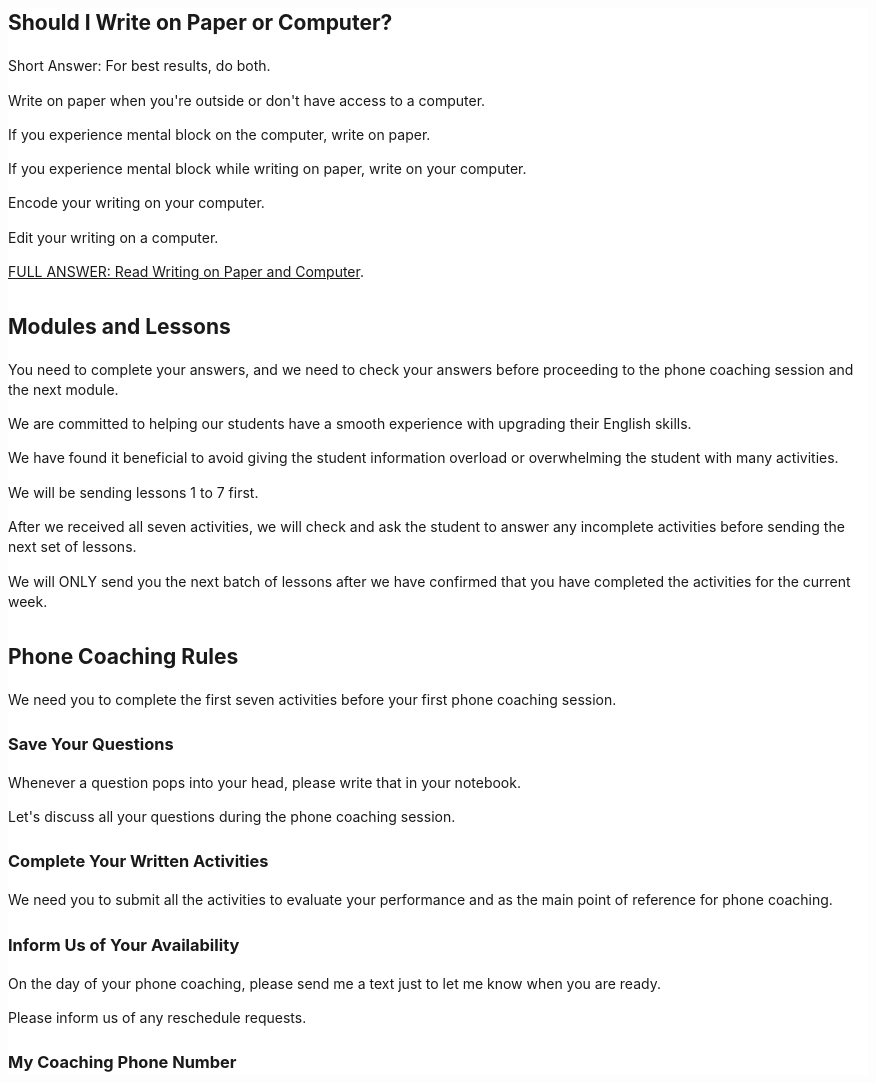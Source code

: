 ## Should I Write on Paper or Computer?

Short Answer: For best results, do both.

Write on paper when you're outside or don't have access to a computer.

If you experience mental block on the computer, write on paper.

If you experience mental block while writing on paper, write on your computer.

Encode your writing on your computer.

Edit your writing on a computer.

[FULL ANSWER: Read Writing on Paper and Computer](https://callcentertrainingtips.com/both/).

## Modules and Lessons

You need to complete your answers, and we need to check your answers before proceeding to the phone coaching session and the next module.

We are committed to helping our students have a smooth experience with upgrading their English skills.

We have found it beneficial to avoid giving the student information overload or overwhelming the student with many activities.

We will be sending lessons 1 to 7 first.

After we received all seven activities, we will check and ask the student to answer any incomplete activities before sending the next set of lessons.

We will ONLY send you the next batch of lessons after we have confirmed that you have completed the activities for the current week.

## Phone Coaching Rules

We need you to complete the first seven activities before your first phone coaching session.

### Save Your Questions

Whenever a question pops into your head, please write that in your notebook.

Let's discuss all your questions during the phone coaching session.

### Complete Your Written Activities

We need you to submit all the activities to evaluate your performance and as the main point of reference for phone coaching.

### Inform Us of Your Availability

On the day of your phone coaching, please send me a text just to let me know when you are ready.

Please inform us of any reschedule requests.

### My Coaching Phone Number
